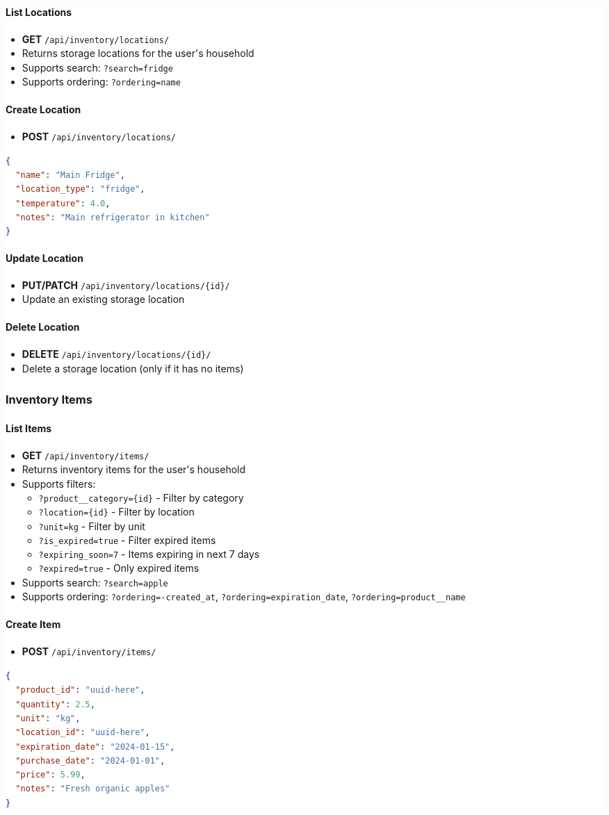 #### List Locations
- **GET** `/api/inventory/locations/`
- Returns storage locations for the user's household
- Supports search: `?search=fridge`
- Supports ordering: `?ordering=name`

#### Create Location
- **POST** `/api/inventory/locations/`
```json
{
  "name": "Main Fridge",
  "location_type": "fridge",
  "temperature": 4.0,
  "notes": "Main refrigerator in kitchen"
}
```

#### Update Location
- **PUT/PATCH** `/api/inventory/locations/{id}/`
- Update an existing storage location

#### Delete Location
- **DELETE** `/api/inventory/locations/{id}/`
- Delete a storage location (only if it has no items)

### Inventory Items

#### List Items
- **GET** `/api/inventory/items/`
- Returns inventory items for the user's household
- Supports filters: 
  - `?product__category={id}` - Filter by category
  - `?location={id}` - Filter by location
  - `?unit=kg` - Filter by unit
  - `?is_expired=true` - Filter expired items
  - `?expiring_soon=7` - Items expiring in next 7 days
  - `?expired=true` - Only expired items
- Supports search: `?search=apple`
- Supports ordering: `?ordering=-created_at`, `?ordering=expiration_date`, `?ordering=product__name`

#### Create Item
- **POST** `/api/inventory/items/`
```json
{
  "product_id": "uuid-here",
  "quantity": 2.5,
  "unit": "kg",
  "location_id": "uuid-here",
  "expiration_date": "2024-01-15",
  "purchase_date": "2024-01-01",
  "price": 5.99,
  "notes": "Fresh organic apples"
}
```
